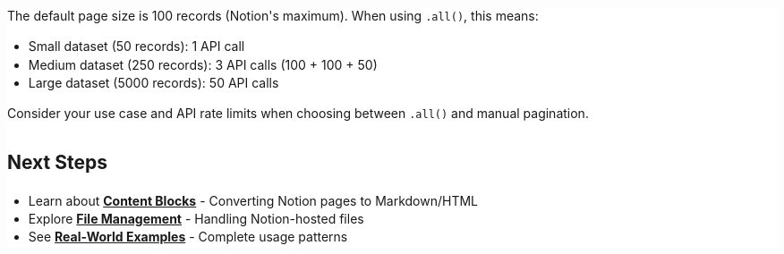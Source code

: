 The default page size is 100 records (Notion's maximum). When using `.all()`, this means:

- Small dataset (50 records): 1 API call
- Medium dataset (250 records): 3 API calls (100 + 100 + 50)
- Large dataset (5000 records): 50 API calls

Consider your use case and API rate limits when choosing between `.all()` and manual pagination.

## Next Steps

- Learn about **[Content Blocks](./05-content-blocks.md)** - Converting Notion pages to Markdown/HTML
- Explore **[File Management](./06-file-management.md)** - Handling Notion-hosted files
- See **[Real-World Examples](./07-examples.md)** - Complete usage patterns
